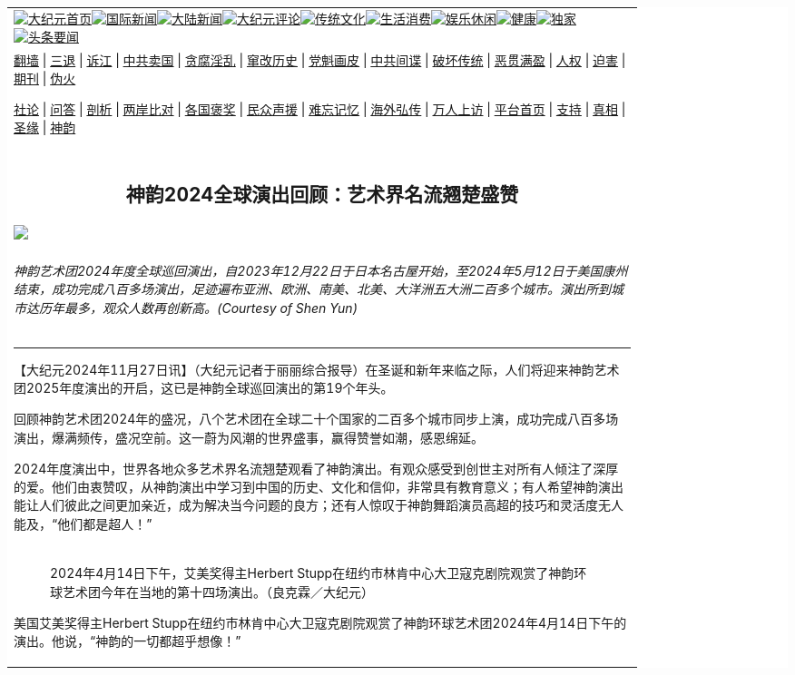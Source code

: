 <a name="1" id="1" target="_blank"></a><span id="1"></span>
<table align=center border="0"><tr><td colspan="2" VALIGN=TOP><a href="https://github.com/1992513/djy/blob/master/gb/nf1351518.md#1"><img src="https://raw.githubusercontent.com/1992513/www/master/t/djy/1.jpg" title="大纪元首页" alt="大纪元首页"></a><a href="https://github.com/1992513/djy/blob/master/gb/n24hr.md#1"><img src="https://raw.githubusercontent.com/1992513/www/master/t/djy/3.jpg" title="国际新闻" alt="国际新闻"></a><a href="https://github.com/1992513/djy/blob/master/gb/nsc413.md#1"><img src="https://raw.githubusercontent.com/1992513/www/master/t/djy/4.jpg" title="大陆新闻" alt="大陆新闻"></a><a href="https://github.com/1992513/djy/blob/master/gb/news392.md#1"><img src="https://raw.githubusercontent.com/1992513/www/master/t/djy/5.jpg" title="大纪元评论" alt="大纪元评论"></a><a href="https://github.com/1992513/djy/blob/master/gb/news2007.md#1"><img src="https://raw.githubusercontent.com/1992513/www/master/t/djy/6.jpg" title="传统文化" alt="传统文化"></a><a href="https://github.com/1992513/djy/blob/master/gb/news2008.md#1"><img src="https://raw.githubusercontent.com/1992513/www/master/t/djy/7.jpg" title="生活消费" alt="生活消费"></a><a href="https://github.com/1992513/djy/blob/master/gb/ncyule.md#1"><img src="https://raw.githubusercontent.com/1992513/www/master/t/djy/8.jpg" title="娱乐休闲" alt="娱乐休闲"></a><a href="https://github.com/1992513/djy/blob/master/gb/nsc1002.md#1"><img src="https://raw.githubusercontent.com/1992513/www/master/t/djy/9.jpg" title="健康" alt="健康"></a><a href="https://github.com/1992513/djy/blob/master/gb/nf6092.md#1"><img src="https://raw.githubusercontent.com/1992513/www/master/t/djy/10a.jpg" title="独家" alt="独家"></a><a href="https://github.com/1992513/djy/blob/master/gb/nf4514.md#1"><img src="https://raw.githubusercontent.com/1992513/www/master/t/djy/12a.jpg" title="头条要闻" alt="头条要闻"></a></td></tr>
<tr><td colspan="2" VALIGN=TOP><a target="_blank" href="https://github.com/1992513/www/blob/master/README.md?zsrh#1">翻墙</a> | <a target="_blank" href="https://github.com/1992513/djy/blob/master/gb/nf5657.md#1">三退</a> | <a target="_blank" href="https://github.com/1992513/djy/blob/master/gb/nf6124.md#1">诉江</a> | <a target="_blank" href="https://github.com/1992513/djy/blob/master/gb/nf1176117.md#1">中共卖国</a> | <a target="_blank" href="https://github.com/1992513/djy/blob/master/gb/nf5773.md#1">贪腐淫乱</a> | <a target="_blank" href="https://github.com/1992513/djy/blob/master/gb/nf1176115.md#1">窜改历史</a> | <a target="_blank" href="https://github.com/1992513/djy/blob/master/gb/nf1176107.md#1">党魁画皮</a> | <a target="_blank" href="https://github.com/1992513/djy/blob/master/gb/nf1320400.md#1">中共间谍</a> | <a target="_blank" href="https://github.com/1992513/djy/blob/master/gb/nf1176114.md#1">破坏传统</a> | <a target="_blank" href="https://github.com/1992513/ntdtv/blob/master/gb/prog447_1.md#1">恶贯满盈</a> | <a target="_blank" href="https://github.com/1992513/djy/blob/master/gb/ncid278.md#1">人权</a> | <a target="_blank" href="https://github.com/1992513/djy/blob/master/gb/nf1176111.md#1">迫害</a> | <a target="_blank" href="https://gitlab.com/szzdlab/mh-qikan/blob/master/README.md#1">期刊</a> | <a target="_blank" href="https://github.com/1992513/djy/blob/master/gb/nf5562.md#1">伪火</a></p><p><a target="_blank" href="https://github.com/1992513/djy/blob/master/gb/9p.md#1">社论</a> | <a target="_blank" href="https://github.com/1992513/djy/blob/master/gb/nf4378.md#1">问答</a> | <a target="_blank" href="https://github.com/1992513/djy/blob/master/gb/nf5792.md#1">剖析</a> | <a target="_blank" href="https://github.com/1992513/djy/blob/master/gb/nf5735.md#1">两岸比对</a> | <a target="_blank" href="https://github.com/1992513/djy/blob/master/gb/nf6119.md#1">各国褒奖</a> | <a target="_blank" href="https://github.com/1992513/djy/blob/master/gb/nf6120.md#1">民众声援</a> | <a target="_blank" href="https://github.com/1992513/djy/blob/master/gb/nf1188594.md#1">难忘记忆</a> | <a target="_blank" href="https://github.com/1992513/djy/blob/master/gb/nf3180.md#1">海外弘传</a> | <a target="_blank" href="https://github.com/1992513/djy/blob/master/gb/nf5410.md#1">万人上访</a> | <a target="_blank" href="https://github.com/1992513/www/blob/master/README.md?zsrh#1">平台首页</a> | <a target="_blank" href="https://github.com/1992513/djy/blob/master/gb/nf4386.md#1">支持</a> | <a target="_blank" href="https://github.com/1992513/djy/blob/master/gb/nf4389.md#1">真相</a> | <a target="_blank" href="https://github.com/1992513/djy/blob/master/gb/nf5790.md#1">圣缘</a> | <a target="_blank" href="https://github.com/1992513/djy/blob/master/gb/nf4786.md#1">神韵</a></td></tr>
<tr><td VALIGN=TOP width="626"><h2 align=center>神韵2024全球演出回顾：艺术界名流翘楚盛赞</h2>
<img width="600" src="https://i.epochtimes.com/assets/uploads/2024/11/id14373686-shenyun1-1080x720-1-600x400.webp" />
<h6>神韵艺术团2024年度全球巡回演出，自2023年12月22日于日本名古屋开始，至2024年5月12日于美国康州结束，成功完成八百多场演出，足迹遍布亚洲、欧洲、南美、北美、大洋洲五大洲二百多个城市。演出所到城市达历年最多，观众人数再创新高。(Courtesy of Shen Yun)
</h6>
<hr>
	<p>【大纪元2024年11月27日讯】（大纪元记者于丽丽综合报导）在圣诞和新年来临之际，人们将迎来神韵艺术团2025年度演出的开启，这已是神韵全球巡回演出的第19个年头。</p>
<p>回顾神韵艺术团2024年的盛况，八个艺术团在全球二十个国家的二百多个城市同步上演，成功完成八百多场演出，爆满频传，盛况空前。这一蔚为风潮的世界盛事，赢得赞誉如潮，感恩绵延。</p>
<p>2024年度演出中，世界各地众多艺术界名流翘楚观看了神韵演出。有观众感受到创世主对所有人倾注了深厚的爱。他们由衷赞叹，从神韵演出中学习到中国的历史、文化和信仰，非常具有教育意义；有人希望神韵演出能让人们彼此之间更加亲近，成为解决当今问题的良方；还有人惊叹于神韵舞蹈演员高超的技巧和灵活度无人能及，“他们都是超人！”</p>
<figure id="attachment_14226131" aria-describedby="caption-attachment-14226131" style="width: 600px" class="wp-caption aligncenter"><a target="_blank" href="https://i.epochtimes.com/assets/uploads/2024/04/id14226131-240414163119100101.jpg"><img decoding="async" class="size-large wp-image-14226131" src="https://i.epochtimes.com/assets/uploads/2024/04/id14226131-240414163119100101-600x400.jpg" alt="" width="600" b="400" /></a><figcaption id="caption-attachment-14226131" class="wp-caption-text">2024年4月14日下午，艾美奖得主Herbert Stupp在纽约市林肯中心大卫寇克剧院观赏了神韵环球艺术团今年在当地的第十四场演出。（良克霖／大纪元）</figcaption></figure>
<p>美国艾美奖得主Herbert Stupp在纽约市林肯中心大卫寇克剧院观赏了神韵环球艺术团2024年4月14日下午的演出。他说，“神韵的一切都超乎想像！”</p>